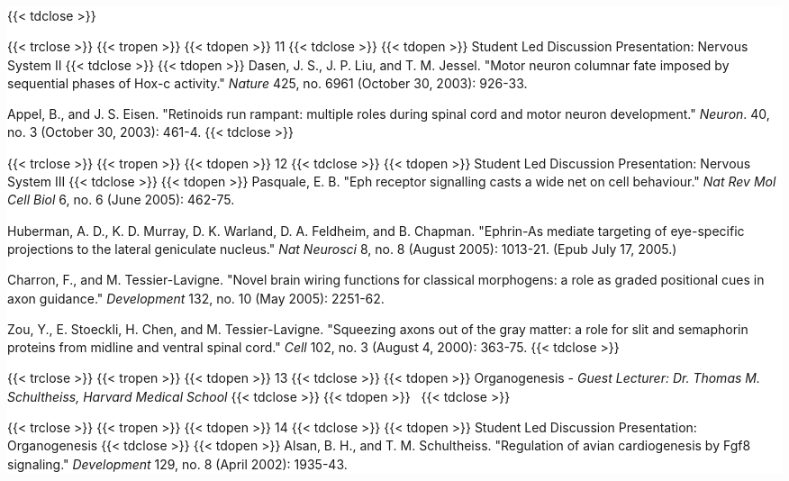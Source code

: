 {{< tdclose >}}

{{< trclose >}}
{{< tropen >}}
{{< tdopen >}}
11
{{< tdclose >}}
{{< tdopen >}}
Student Led Discussion Presentation: Nervous System II
{{< tdclose >}}
{{< tdopen >}}
Dasen, J. S., J. P. Liu, and T. M. Jessel. "Motor neuron columnar fate imposed by sequential phases of Hox-c activity." _Nature_ 425, no. 6961 (October 30, 2003): 926-33.  
  
Appel, B., and J. S. Eisen. "Retinoids run rampant: multiple roles during spinal cord and motor neuron development." _Neuron_. 40, no. 3 (October 30, 2003): 461-4.
{{< tdclose >}}

{{< trclose >}}
{{< tropen >}}
{{< tdopen >}}
12
{{< tdclose >}}
{{< tdopen >}}
Student Led Discussion Presentation: Nervous System III
{{< tdclose >}}
{{< tdopen >}}
Pasquale, E. B. "Eph receptor signalling casts a wide net on cell behaviour." _Nat Rev Mol Cell Biol_ 6, no. 6 (June 2005): 462-75.  
  
Huberman, A. D., K. D. Murray, D. K. Warland, D. A. Feldheim, and B. Chapman. "Ephrin-As mediate targeting of eye-specific projections to the lateral geniculate nucleus." _Nat Neurosci_ 8, no. 8 (August 2005): 1013-21. (Epub July 17, 2005.)  
  
Charron, F., and M. Tessier-Lavigne. "Novel brain wiring functions for classical morphogens: a role as graded positional cues in axon guidance." _Development_ 132, no. 10 (May 2005): 2251-62.  
  
Zou, Y., E. Stoeckli, H. Chen, and M. Tessier-Lavigne. "Squeezing axons out of the gray matter: a role for slit and semaphorin proteins from midline and ventral spinal cord." _Cell_ 102, no. 3 (August 4, 2000): 363-75.
{{< tdclose >}}

{{< trclose >}}
{{< tropen >}}
{{< tdopen >}}
13
{{< tdclose >}}
{{< tdopen >}}
Organogenesis - _Guest Lecturer: Dr. Thomas M. Schultheiss, Harvard Medical School_
{{< tdclose >}}
{{< tdopen >}}
 
{{< tdclose >}}

{{< trclose >}}
{{< tropen >}}
{{< tdopen >}}
14
{{< tdclose >}}
{{< tdopen >}}
Student Led Discussion Presentation: Organogenesis
{{< tdclose >}}
{{< tdopen >}}
Alsan, B. H., and T. M. Schultheiss. "Regulation of avian cardiogenesis by Fgf8 signaling." _Development_ 129, no. 8 (April 2002): 1935-43.  
  